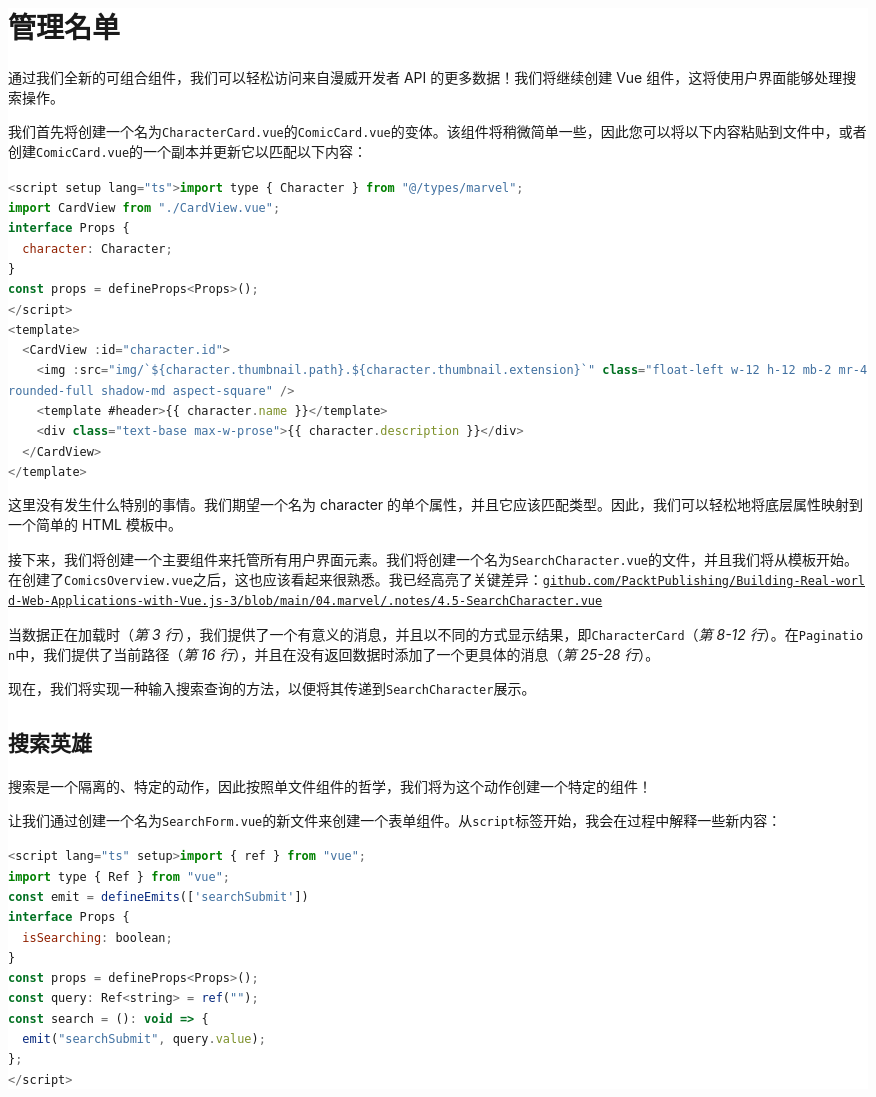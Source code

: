 # 管理名单

通过我们全新的可组合组件，我们可以轻松访问来自漫威开发者 API 的更多数据！我们将继续创建 Vue 组件，这将使用户界面能够处理搜索操作。

我们首先将创建一个名为`CharacterCard.vue`的`ComicCard.vue`的变体。该组件将稍微简单一些，因此您可以将以下内容粘贴到文件中，或者创建`ComicCard.vue`的一个副本并更新它以匹配以下内容：

```js
<script setup lang="ts">import type { Character } from "@/types/marvel";
import CardView from "./CardView.vue";
interface Props {
  character: Character;
}
const props = defineProps<Props>();
</script>
<template>
  <CardView :id="character.id">
    <img :src="img/`${character.thumbnail.path}.${character.thumbnail.extension}`" class="float-left w-12 h-12 mb-2 mr-4 rounded-full shadow-md aspect-square" />
    <template #header>{{ character.name }}</template>
    <div class="text-base max-w-prose">{{ character.description }}</div>
  </CardView>
</template>
```

这里没有发生什么特别的事情。我们期望一个名为 character 的单个属性，并且它应该匹配类型。因此，我们可以轻松地将底层属性映射到一个简单的 HTML 模板中。

接下来，我们将创建一个主要组件来托管所有用户界面元素。我们将创建一个名为`SearchCharacter.vue`的文件，并且我们将从模板开始。在创建了`ComicsOverview.vue`之后，这也应该看起来很熟悉。我已经高亮了关键差异：[`github.com/PacktPublishing/Building-Real-world-Web-Applications-with-Vue.js-3/blob/main/04.marvel/.notes/4.5-SearchCharacter.vue`](https://github.com/PacktPublishing/Building-Real-world-Web-Applications-with-Vue.js-3/blob/main/04.marvel/.notes/4.5-SearchCharacter.vue)

当数据正在加载时（*第 3 行*），我们提供了一个有意义的消息，并且以不同的方式显示结果，即`CharacterCard`（*第 8-12 行*）。在`Pagination`中，我们提供了当前路径（*第 16 行*），并且在没有返回数据时添加了一个更具体的消息（*第 25-28 行*）。

现在，我们将实现一种输入搜索查询的方法，以便将其传递到`SearchCharacter`展示。

## 搜索英雄

搜索是一个隔离的、特定的动作，因此按照单文件组件的哲学，我们将为这个动作创建一个特定的组件！

让我们通过创建一个名为`SearchForm.vue`的新文件来创建一个表单组件。从`script`标签开始，我会在过程中解释一些新内容：

```js
<script lang="ts" setup>import { ref } from "vue";
import type { Ref } from "vue";
const emit = defineEmits(['searchSubmit'])
interface Props {
  isSearching: boolean;
}
const props = defineProps<Props>();
const query: Ref<string> = ref("");
const search = (): void => {
  emit("searchSubmit", query.value);
};
</script>
```
